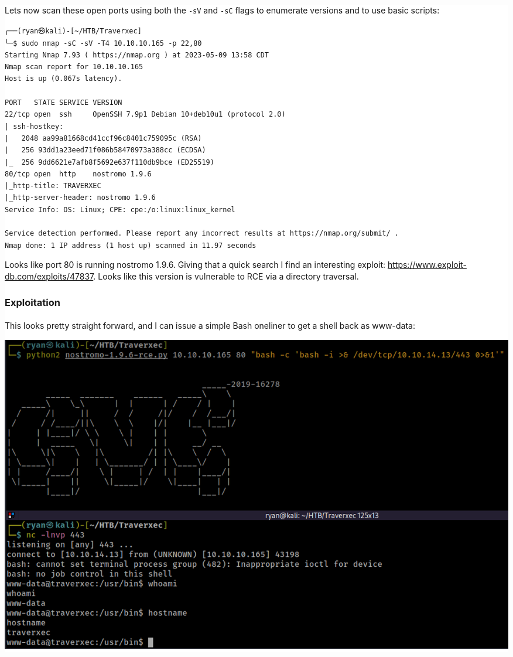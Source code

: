 Lets now scan these open ports using both the `-sV` and `-sC` flags to enumerate versions and to use basic scripts:

```text
┌──(ryan㉿kali)-[~/HTB/Traverxec]
└─$ sudo nmap -sC -sV -T4 10.10.10.165 -p 22,80            
Starting Nmap 7.93 ( https://nmap.org ) at 2023-05-09 13:58 CDT
Nmap scan report for 10.10.10.165
Host is up (0.067s latency).

PORT   STATE SERVICE VERSION
22/tcp open  ssh     OpenSSH 7.9p1 Debian 10+deb10u1 (protocol 2.0)
| ssh-hostkey: 
|   2048 aa99a81668cd41ccf96c8401c759095c (RSA)
|   256 93dd1a23eed71f086b58470973a388cc (ECDSA)
|_  256 9dd6621e7afb8f5692e637f110db9bce (ED25519)
80/tcp open  http    nostromo 1.9.6
|_http-title: TRAVERXEC
|_http-server-header: nostromo 1.9.6
Service Info: OS: Linux; CPE: cpe:/o:linux:linux_kernel

Service detection performed. Please report any incorrect results at https://nmap.org/submit/ .
Nmap done: 1 IP address (1 host up) scanned in 11.97 seconds
```

Looks like port 80 is running nostromo 1.9.6. Giving that a quick search I find an interesting exploit: https://www.exploit-db.com/exploits/47837. Looks like this version is vulnerable to RCE via a directory traversal.

### Exploitation

This looks pretty straight forward, and I can issue a simple Bash oneliner to get a shell back as www-data:

![exploit.png](../assets/traverxec_assets/exploit.png)
